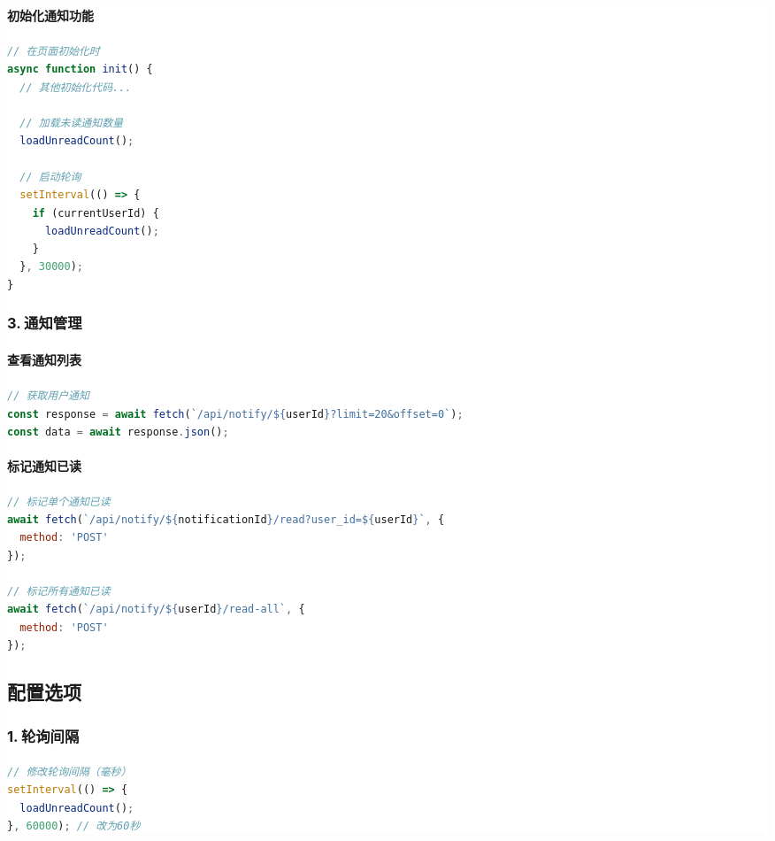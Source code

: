 #### 初始化通知功能

```javascript
// 在页面初始化时
async function init() {
  // 其他初始化代码...
  
  // 加载未读通知数量
  loadUnreadCount();
  
  // 启动轮询
  setInterval(() => {
    if (currentUserId) {
      loadUnreadCount();
    }
  }, 30000);
}
```

### 3. 通知管理

#### 查看通知列表

```javascript
// 获取用户通知
const response = await fetch(`/api/notify/${userId}?limit=20&offset=0`);
const data = await response.json();
```

#### 标记通知已读

```javascript
// 标记单个通知已读
await fetch(`/api/notify/${notificationId}/read?user_id=${userId}`, {
  method: 'POST'
});

// 标记所有通知已读
await fetch(`/api/notify/${userId}/read-all`, {
  method: 'POST'
});
```

## 配置选项

### 1. 轮询间隔

```javascript
// 修改轮询间隔（毫秒）
setInterval(() => {
  loadUnreadCount();
}, 60000); // 改为60秒
```
